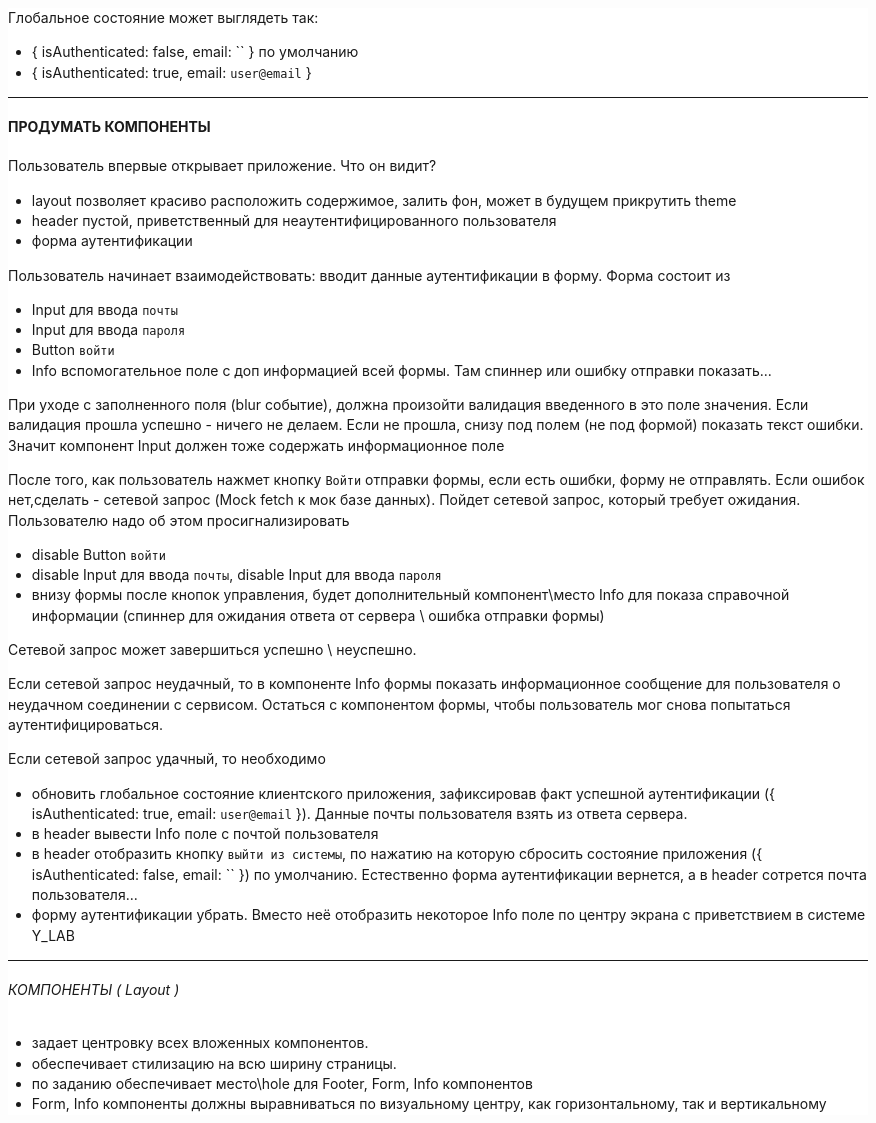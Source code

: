 Глобальное состояние может выглядеть так:
- { isAuthenticated: false, email: `` } по умолчанию
- { isAuthenticated: true, email: `user@email` }

---

#### ПРОДУМАТЬ КОМПОНЕНТЫ

Пользователь впервые открывает приложение. Что он видит?
- layout позволяет красиво расположить содержимое, залить фон, может в будущем прикрутить theme
- header пустой, приветственный для неаутентифицированного пользователя
- форма аутентификации

Пользователь начинает взаимодействовать: вводит данные аутентификации в форму. Форма состоит из
- Input для ввода `почты`
- Input для ввода `пароля`
- Button `войти`
- Info вспомогательное поле с доп информацией всей формы. Там спиннер или ошибку отправки показать...

При уходе с заполненного поля (blur событие), должна произойти валидация введенного в это поле значения. Если валидация прошла успешно - ничего не делаем. Если не прошла, снизу под полем (не под формой) показать текст ошибки. Значит компонент Input должен тоже содержать информационное поле

После того, как пользователь нажмет кнопку `Войти` отправки формы, если есть ошибки, форму не отправлять. Если ошибок нет,сделать - сетевой запрос (Mock fetch к мок базе данных). Пойдет сетевой запрос, который требует ожидания. Пользователю надо об этом просигнализировать
- disable Button `войти`
- disable Input для ввода `почты`, disable Input для ввода `пароля`
- внизу формы после кнопок управления, будет дополнительный компонент\место Info для показа справочной информации (спиннер для ожидания ответа от сервера \ ошибка отправки формы)

Сетевой запрос может завершиться успешно \ неуспешно. 

Если сетевой запрос неудачный, то в компоненте Info формы показать информационное сообщение для пользователя о неудачном соединении с сервисом. Остаться с компонентом формы, чтобы пользователь мог снова попытаться аутентифицироваться.

Если сетевой запрос удачный, то необходимо 
- обновить глобальное состояние клиентского приложения, зафиксировав факт успешной аутентификации ({ isAuthenticated: true, email: `user@email` }). Данные почты пользователя взять из ответа сервера.
- в header вывести Info поле с почтой пользователя
- в header отобразить кнопку `выйти из системы`, по нажатию на которую сбросить состояние приложения ({ isAuthenticated: false, email: `` }) по умолчанию. Естественно форма аутентификации вернется, а в header сотрется почта пользователя...
- форму аутентификации убрать. Вместо неё отобразить некоторое Info поле по центру экрана  с приветствием в системе Y_LAB

---

###### КОМПОНЕНТЫ ( Layout )
 
- задает центровку всех вложенных компонентов. 
- обеспечивает стилизацию на всю ширину страницы.
- по заданию обеспечивает место\hole для Footer, Form, Info компонентов
- Form, Info компоненты должны выравниваться по визуальному центру, как горизонтальному, так и вертикальному 
